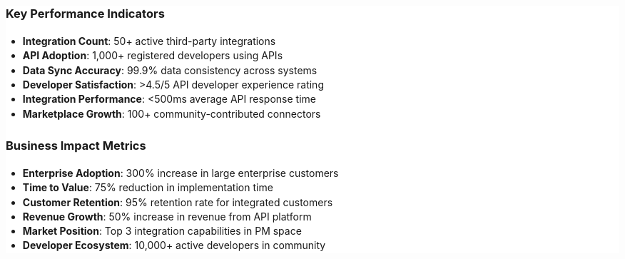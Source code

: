 ### Key Performance Indicators
- **Integration Count**: 50+ active third-party integrations
- **API Adoption**: 1,000+ registered developers using APIs
- **Data Sync Accuracy**: 99.9% data consistency across systems
- **Developer Satisfaction**: >4.5/5 API developer experience rating
- **Integration Performance**: <500ms average API response time
- **Marketplace Growth**: 100+ community-contributed connectors

### Business Impact Metrics
- **Enterprise Adoption**: 300% increase in large enterprise customers
- **Time to Value**: 75% reduction in implementation time
- **Customer Retention**: 95% retention rate for integrated customers
- **Revenue Growth**: 50% increase in revenue from API platform
- **Market Position**: Top 3 integration capabilities in PM space
- **Developer Ecosystem**: 10,000+ active developers in community